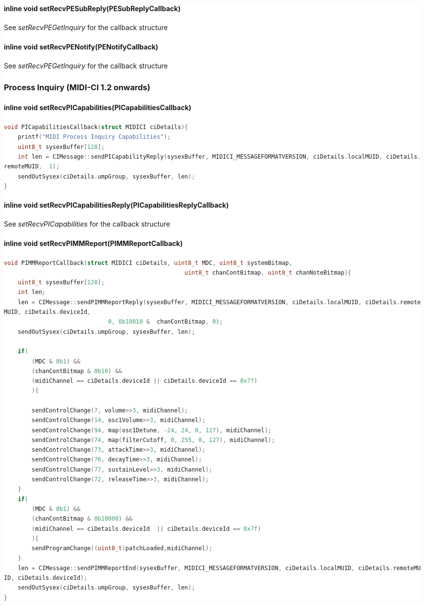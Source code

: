 #### inline void setRecvPESubReply(PESubReplyCallback)
See _setRecvPEGetInquiry_ for the callback structure

#### inline void setRecvPENotify(PENotifyCallback)
See _setRecvPEGetInquiry_ for the callback structure

### Process Inquiry (MIDI-CI 1.2 onwards)

#### inline void setRecvPICapabilities(PICapabilitiesCallback)

```c++
void PICapabilitiesCallback(struct MIDICI ciDetails){
    printf("MIDI Process Inquiry Capabilities");
    uint8_t sysexBuffer[128];
    int len = CIMessage::sendPICapabilityReply(sysexBuffer, MIDICI_MESSAGEFORMATVERSION, ciDetails.localMUID, ciDetails.remoteMUID,  1);
    sendOutSysex(ciDetails.umpGroup, sysexBuffer, len);
}
```

#### inline void setRecvPICapabilitiesReply(PICapabilitiesReplyCallback)
See _setRecvPICapabilities_ for the callback structure

#### inline void setRecvPIMMReport(PIMMReportCallback)

```c++
void PIMMReportCallback(struct MIDICI ciDetails, uint8_t MDC, uint8_t systemBitmap,
                                                    uint8_t chanContBitmap, uint8_t chanNoteBitmap){
    uint8_t sysexBuffer[128];
    int len;
    len = CIMessage::sendPIMMReportReply(sysexBuffer, MIDICI_MESSAGEFORMATVERSION, ciDetails.localMUID, ciDetails.remoteMUID, ciDetails.deviceId,
                              0, 0b10010 &  chanContBitmap, 0);
    sendOutSysex(ciDetails.umpGroup, sysexBuffer, len);

    if(
        (MDC & 0b1) &&
        (chanContBitmap & 0b10) &&
        (midiChannel == ciDetails.deviceId || ciDetails.deviceId == 0x7f)
        ){
        
        sendControlChange(7, volume>>3, midiChannel);
        sendControlChange(14, osc1Volume>>3, midiChannel);
        sendControlChange(94, map(osc1Detune, -24, 24, 0, 127), midiChannel);
        sendControlChange(74, map(filterCutoff, 0, 255, 0, 127), midiChannel);
        sendControlChange(73, attackTime>>3, midiChannel);
        sendControlChange(76, decayTime>>3, midiChannel);
        sendControlChange(77, sustainLevel>>3, midiChannel);
        sendControlChange(72, releaseTime>>3, midiChannel);
    }
    if(
        (MDC & 0b1) &&
        (chanContBitmap & 0b10000) &&
        (midiChannel == ciDetails.deviceId  || ciDetails.deviceId == 0x7f)
        ){
        sendProgramChange((uint8_t)patchLoaded,midiChannel);
    }
    len = CIMessage::sendPIMMReportEnd(sysexBuffer, MIDICI_MESSAGEFORMATVERSION, ciDetails.localMUID, ciDetails.remoteMUID, ciDetails.deviceId);
    sendOutSysex(ciDetails.umpGroup, sysexBuffer, len);
}

```